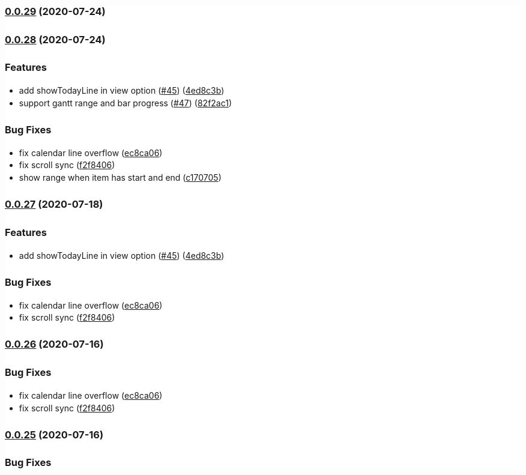 ### [0.0.29](https://github.com/worktile/ngx-gantt/compare/0.0.25...0.0.29) (2020-07-24)

### [0.0.28](https://github.com/worktile/ngx-gantt/compare/0.0.25...0.0.28) (2020-07-24)

### Features

- add showTodayLine in view option ([#45](https://github.com/worktile/ngx-gantt/issues/45)) ([4ed8c3b](https://github.com/worktile/ngx-gantt/commit/4ed8c3bed7ff84d6e9b1ebc8510cfdbdbdb3a79c))
- support gantt range and bar progress ([#47](https://github.com/worktile/ngx-gantt/issues/47)) ([82f2ac1](https://github.com/worktile/ngx-gantt/commit/82f2ac106895318107b62530d800e589b1e9fbc9))

### Bug Fixes

- fix calendar line overflow ([ec8ca06](https://github.com/worktile/ngx-gantt/commit/ec8ca0692a2b9b4ddfd16272a6ea25bca67c2204))
- fix scroll sync ([f2f8406](https://github.com/worktile/ngx-gantt/commit/f2f84064cfc88df803dba66d4299e8434a128130))
- show range when item has start and end ([c170705](https://github.com/worktile/ngx-gantt/commit/c17070506dcfc637d0c99071d94705e97b467af6))

### [0.0.27](https://github.com/worktile/ngx-gantt/compare/0.0.25...0.0.27) (2020-07-18)

### Features

- add showTodayLine in view option ([#45](https://github.com/worktile/ngx-gantt/issues/45)) ([4ed8c3b](https://github.com/worktile/ngx-gantt/commit/4ed8c3bed7ff84d6e9b1ebc8510cfdbdbdb3a79c))

### Bug Fixes

- fix calendar line overflow ([ec8ca06](https://github.com/worktile/ngx-gantt/commit/ec8ca0692a2b9b4ddfd16272a6ea25bca67c2204))
- fix scroll sync ([f2f8406](https://github.com/worktile/ngx-gantt/commit/f2f84064cfc88df803dba66d4299e8434a128130))

### [0.0.26](https://github.com/worktile/ngx-gantt/compare/0.0.25...0.0.26) (2020-07-16)

### Bug Fixes

- fix calendar line overflow ([ec8ca06](https://github.com/worktile/ngx-gantt/commit/ec8ca0692a2b9b4ddfd16272a6ea25bca67c2204))
- fix scroll sync ([f2f8406](https://github.com/worktile/ngx-gantt/commit/f2f84064cfc88df803dba66d4299e8434a128130))

### [0.0.25](https://github.com/worktile/ngx-gantt/compare/0.0.22...0.0.25) (2020-07-16)

### Bug Fixes
